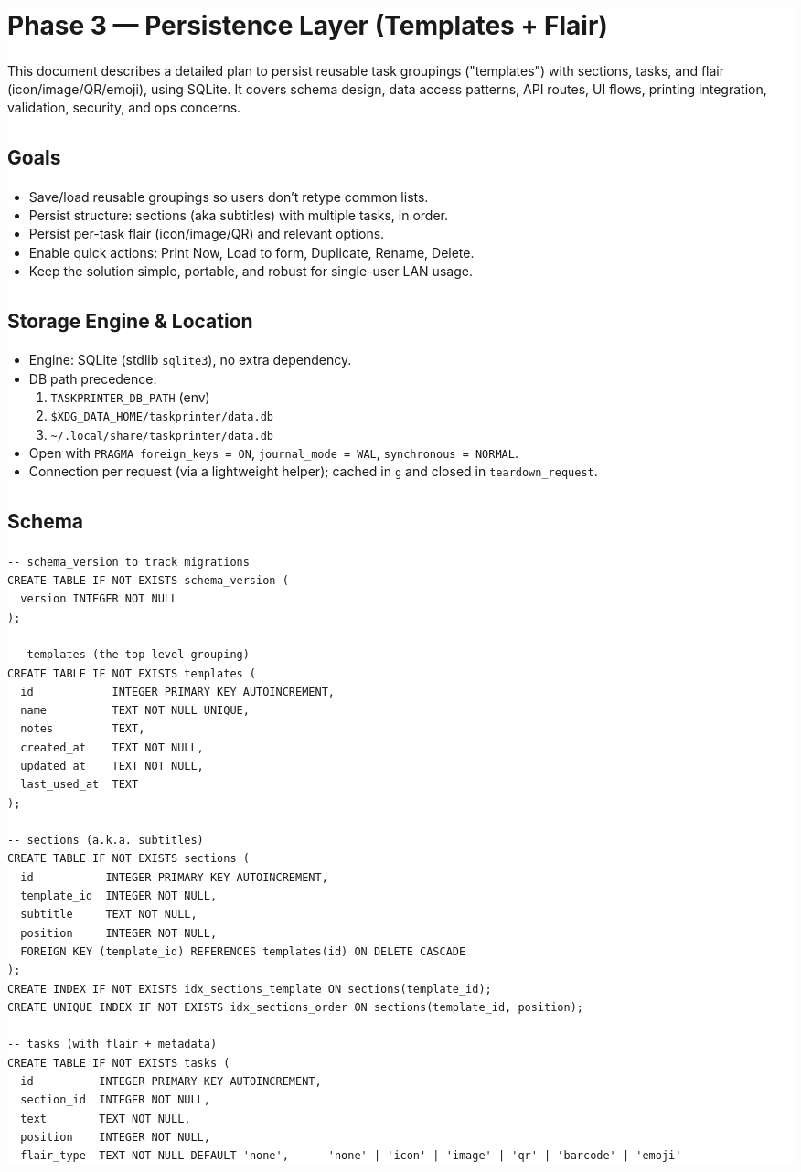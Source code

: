 # Phase 3 — Persistence Layer (Templates + Flair)

This document describes a detailed plan to persist reusable task groupings ("templates") with sections, tasks, and flair (icon/image/QR/emoji), using SQLite. It covers schema design, data access patterns, API routes, UI flows, printing integration, validation, security, and ops concerns.

## Goals
- Save/load reusable groupings so users don’t retype common lists.
- Persist structure: sections (aka subtitles) with multiple tasks, in order.
- Persist per-task flair (icon/image/QR) and relevant options.
- Enable quick actions: Print Now, Load to form, Duplicate, Rename, Delete.
- Keep the solution simple, portable, and robust for single-user LAN usage.

## Storage Engine & Location
- Engine: SQLite (stdlib `sqlite3`), no extra dependency.
- DB path precedence:
  1. `TASKPRINTER_DB_PATH` (env)
  2. `$XDG_DATA_HOME/taskprinter/data.db`
  3. `~/.local/share/taskprinter/data.db`
- Open with `PRAGMA foreign_keys = ON`, `journal_mode = WAL`, `synchronous = NORMAL`.
- Connection per request (via a lightweight helper); cached in `g` and closed in `teardown_request`.

## Schema

```
-- schema_version to track migrations
CREATE TABLE IF NOT EXISTS schema_version (
  version INTEGER NOT NULL
);

-- templates (the top-level grouping)
CREATE TABLE IF NOT EXISTS templates (
  id            INTEGER PRIMARY KEY AUTOINCREMENT,
  name          TEXT NOT NULL UNIQUE,
  notes         TEXT,
  created_at    TEXT NOT NULL,
  updated_at    TEXT NOT NULL,
  last_used_at  TEXT
);

-- sections (a.k.a. subtitles)
CREATE TABLE IF NOT EXISTS sections (
  id           INTEGER PRIMARY KEY AUTOINCREMENT,
  template_id  INTEGER NOT NULL,
  subtitle     TEXT NOT NULL,
  position     INTEGER NOT NULL,
  FOREIGN KEY (template_id) REFERENCES templates(id) ON DELETE CASCADE
);
CREATE INDEX IF NOT EXISTS idx_sections_template ON sections(template_id);
CREATE UNIQUE INDEX IF NOT EXISTS idx_sections_order ON sections(template_id, position);

-- tasks (with flair + metadata)
CREATE TABLE IF NOT EXISTS tasks (
  id          INTEGER PRIMARY KEY AUTOINCREMENT,
  section_id  INTEGER NOT NULL,
  text        TEXT NOT NULL,
  position    INTEGER NOT NULL,
  flair_type  TEXT NOT NULL DEFAULT 'none',   -- 'none' | 'icon' | 'image' | 'qr' | 'barcode' | 'emoji'
```